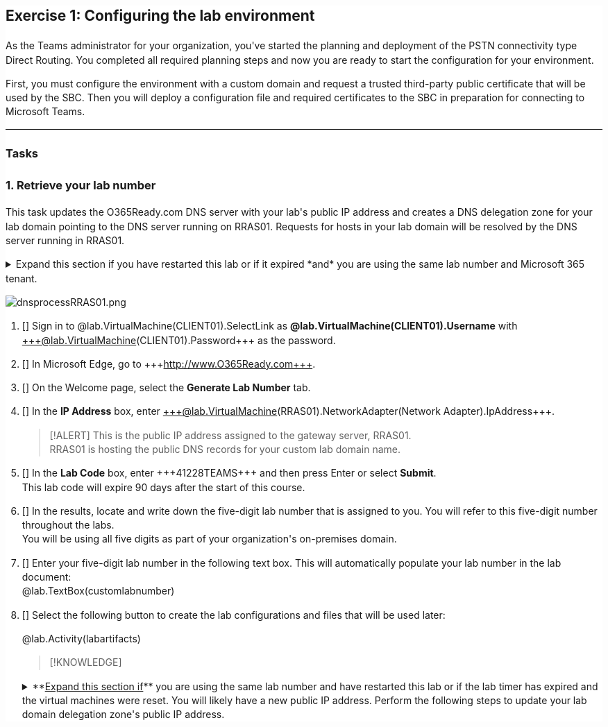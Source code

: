 ## **Exercise 1: Configuring the lab environment**

As the Teams administrator for your organization, you've started the planning and  deployment of the PSTN connectivity type Direct Routing. You completed all required planning steps and now you are ready to start the configuration for your environment.

First, you must configure the environment with a custom domain and request a trusted third-party public certificate that will be used by the SBC. Then you will deploy a configuration file and required certificates to the SBC in preparation for connecting to Microsoft Teams.

___

### Tasks


### 1. Retrieve your lab number

This task updates the O365Ready.com DNS server with your lab's public IP address and creates a DNS delegation zone for your lab domain pointing to the DNS server running on RRAS01. Requests for hosts in your lab domain will be resolved by the DNS server running in RRAS01.  

<details><summary>Expand this section if you have restarted this lab or if it expired *and* you are using the same lab number and Microsoft 365 tenant.</summary></details>

![dnsprocessRRAS01.png](dnsprocessRRAS01.png)

1. [] Sign in to @lab.VirtualMachine(CLIENT01).SelectLink as **@lab.VirtualMachine(CLIENT01).Username** with +++@lab.VirtualMachine(CLIENT01).Password+++ as the password.

1. [] In Microsoft Edge, go to +++http://www.O365Ready.com+++.

1. [] On the Welcome page, select the **Generate Lab Number** tab.  

1. [] In the **IP Address** box, enter +++@lab.VirtualMachine(RRAS01).NetworkAdapter(Network Adapter).IpAddress+++.

    >[!ALERT] This is the public IP address assigned to the gateway server, RRAS01.  
    >RRAS01 is hosting the public DNS records for your custom lab domain name.  

1. [] In the **Lab Code** box, enter +++41228TEAMS+++ and then press Enter or select **Submit**.  
    This lab code will expire 90 days after the start of this course.

1. [] In the results, locate and write down the five-digit lab number that is assigned to you. You will refer to this five-digit number throughout the labs.  
    You will be using all five digits as part of your organization's on-premises domain.

1. [] Enter your five-digit lab number in the following text box. This will automatically populate your lab number in the lab document:  
    @lab.TextBox(customlabnumber)

1. [] Select the following button to create the lab configurations and files that will be used later:

    @lab.Activity(labartifacts)

    >[!KNOWLEDGE]
    <details>
    <summary>**<u>Expand this section if</u>** you are using the same lab number and have restarted this lab or if the lab timer has expired and the virtual machines were reset. You will likely have a new public IP address. Perform the following steps to update your lab domain delegation zone's public IP address.</summary> 
    >- Open Windows PowerShell and then run the following command. Replace the five x's with your lab number.
    >
    >   ```PowerShell-wrap
    >   Resolve-DnsName labxxxxx.o365ready.com -type NS -server o365ready.com
    >   ```
    >
    >- Write down the identified public IP. This should be the public IP address you previously used.